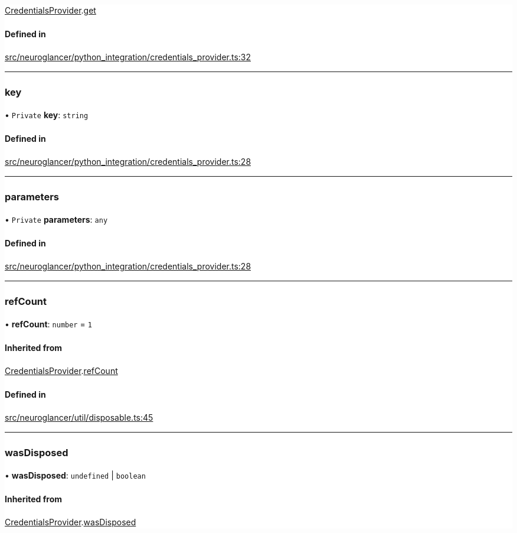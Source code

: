 [CredentialsProvider](neuroglancer_credentials_provider.CredentialsProvider.md).[get](neuroglancer_credentials_provider.CredentialsProvider.md#get)

#### Defined in

[src/neuroglancer/python_integration/credentials_provider.ts:32](https://github.com/ActiveBrainAtlas2/neuroglancer/blob/91617476/src/neuroglancer/python_integration/credentials_provider.ts#L32)

___

### key

• `Private` **key**: `string`

#### Defined in

[src/neuroglancer/python_integration/credentials_provider.ts:28](https://github.com/ActiveBrainAtlas2/neuroglancer/blob/91617476/src/neuroglancer/python_integration/credentials_provider.ts#L28)

___

### parameters

• `Private` **parameters**: `any`

#### Defined in

[src/neuroglancer/python_integration/credentials_provider.ts:28](https://github.com/ActiveBrainAtlas2/neuroglancer/blob/91617476/src/neuroglancer/python_integration/credentials_provider.ts#L28)

___

### refCount

• **refCount**: `number` = `1`

#### Inherited from

[CredentialsProvider](neuroglancer_credentials_provider.CredentialsProvider.md).[refCount](neuroglancer_credentials_provider.CredentialsProvider.md#refcount)

#### Defined in

[src/neuroglancer/util/disposable.ts:45](https://github.com/ActiveBrainAtlas2/neuroglancer/blob/91617476/src/neuroglancer/util/disposable.ts#L45)

___

### wasDisposed

• **wasDisposed**: `undefined` \| `boolean`

#### Inherited from

[CredentialsProvider](neuroglancer_credentials_provider.CredentialsProvider.md).[wasDisposed](neuroglancer_credentials_provider.CredentialsProvider.md#wasdisposed)
